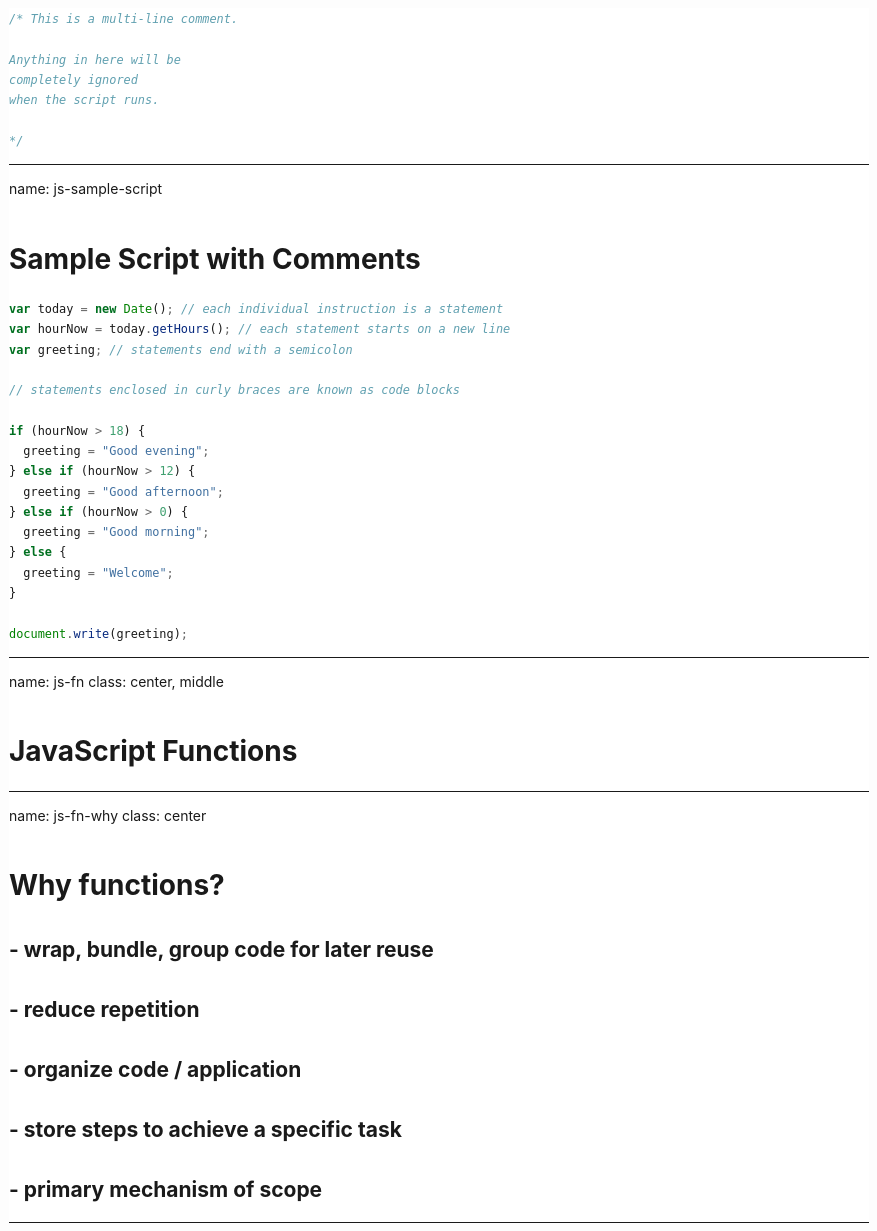 ```javascript
/* This is a multi-line comment.

Anything in here will be
completely ignored
when the script runs.

*/
```

---

name: js-sample-script

# Sample Script with Comments

```javascript
var today = new Date(); // each individual instruction is a statement
var hourNow = today.getHours(); // each statement starts on a new line
var greeting; // statements end with a semicolon

// statements enclosed in curly braces are known as code blocks

if (hourNow > 18) {
  greeting = "Good evening";
} else if (hourNow > 12) {
  greeting = "Good afternoon";
} else if (hourNow > 0) {
  greeting = "Good morning";
} else {
  greeting = "Welcome";
}

document.write(greeting);
```

---

name: js-fn
class: center, middle

# JavaScript Functions

---

name: js-fn-why
class: center

# Why functions?
## - wrap, bundle, group code for later reuse
## - reduce repetition
## - organize code / application
## - store steps to achieve a specific task
## - primary mechanism of scope

---